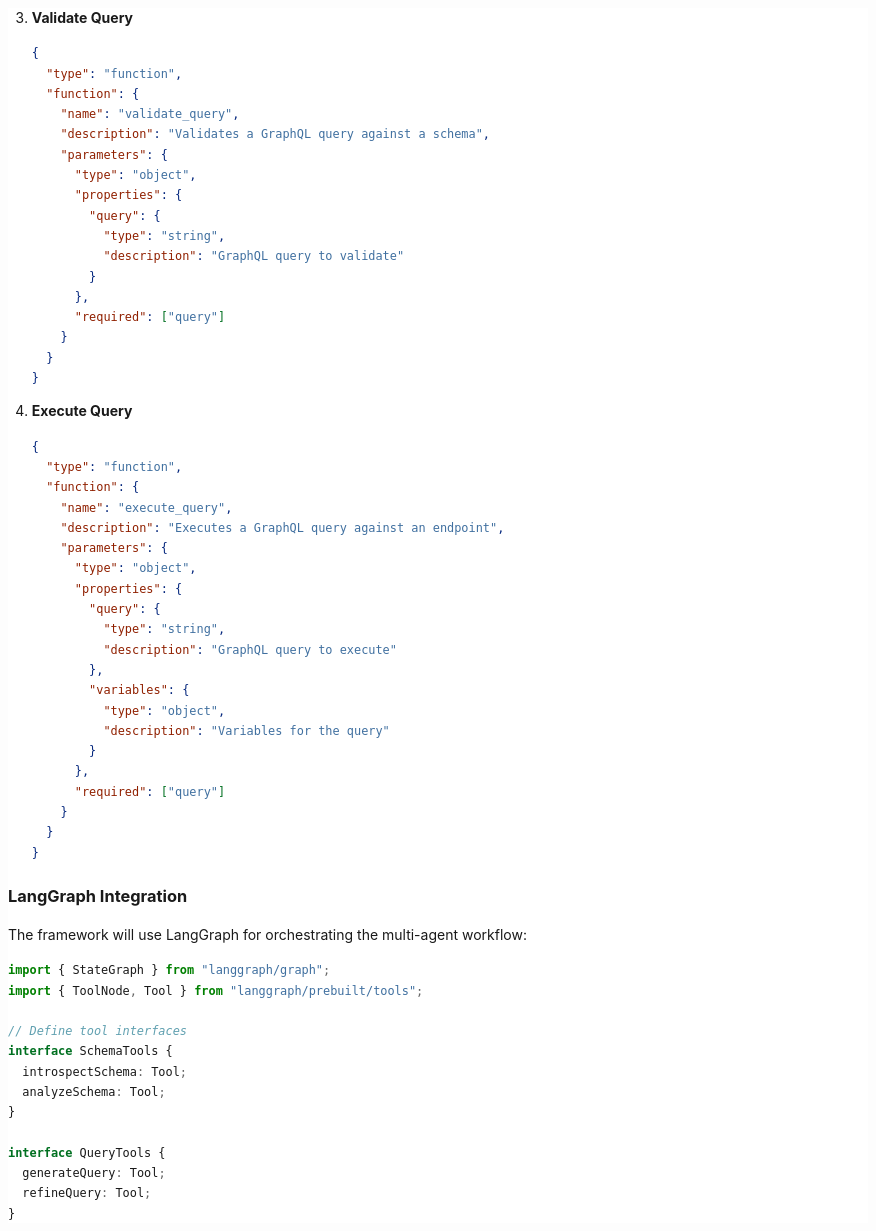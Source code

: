 3. **Validate Query**

   ```json
   {
     "type": "function",
     "function": {
       "name": "validate_query",
       "description": "Validates a GraphQL query against a schema",
       "parameters": {
         "type": "object",
         "properties": {
           "query": {
             "type": "string",
             "description": "GraphQL query to validate"
           }
         },
         "required": ["query"]
       }
     }
   }
   ```

4. **Execute Query**
   ```json
   {
     "type": "function",
     "function": {
       "name": "execute_query",
       "description": "Executes a GraphQL query against an endpoint",
       "parameters": {
         "type": "object",
         "properties": {
           "query": {
             "type": "string",
             "description": "GraphQL query to execute"
           },
           "variables": {
             "type": "object",
             "description": "Variables for the query"
           }
         },
         "required": ["query"]
       }
     }
   }
   ```

### LangGraph Integration

The framework will use LangGraph for orchestrating the multi-agent workflow:

```typescript
import { StateGraph } from "langgraph/graph";
import { ToolNode, Tool } from "langgraph/prebuilt/tools";

// Define tool interfaces
interface SchemaTools {
  introspectSchema: Tool;
  analyzeSchema: Tool;
}

interface QueryTools {
  generateQuery: Tool;
  refineQuery: Tool;
}

```